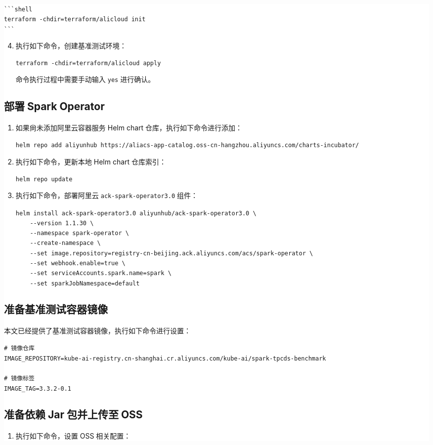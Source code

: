     ```shell
    terraform -chdir=terraform/alicloud init
    ```

4. 执行如下命令，创建基准测试环境：

    ```shell
    terraform -chdir=terraform/alicloud apply
    ```

    命令执行过程中需要手动输入 `yes` 进行确认。

## 部署 Spark Operator

1. 如果尙未添加阿里云容器服务 Helm chart 仓库，执行如下命令进行添加：

    ```shell
    helm repo add aliyunhub https://aliacs-app-catalog.oss-cn-hangzhou.aliyuncs.com/charts-incubator/
    ```

2. 执行如下命令，更新本地 Helm chart 仓库索引：

    ```shell
    helm repo update
    ```

3. 执行如下命令，部署阿里云 `ack-spark-operator3.0` 组件：

    ```shell
    helm install ack-spark-operator3.0 aliyunhub/ack-spark-operator3.0 \
        --version 1.1.30 \
        --namespace spark-operator \
        --create-namespace \
        --set image.repository=registry-cn-beijing.ack.aliyuncs.com/acs/spark-operator \
        --set webhook.enable=true \
        --set serviceAccounts.spark.name=spark \
        --set sparkJobNamespace=default
    ```

## 准备基准测试容器镜像

本文已经提供了基准测试容器镜像，执行如下命令进行设置：

```shell
# 镜像仓库
IMAGE_REPOSITORY=kube-ai-registry.cn-shanghai.cr.aliyuncs.com/kube-ai/spark-tpcds-benchmark

# 镜像标签
IMAGE_TAG=3.3.2-0.1
```

## 准备依赖 Jar 包并上传至 OSS

1. 执行如下命令，设置 OSS 相关配置：
